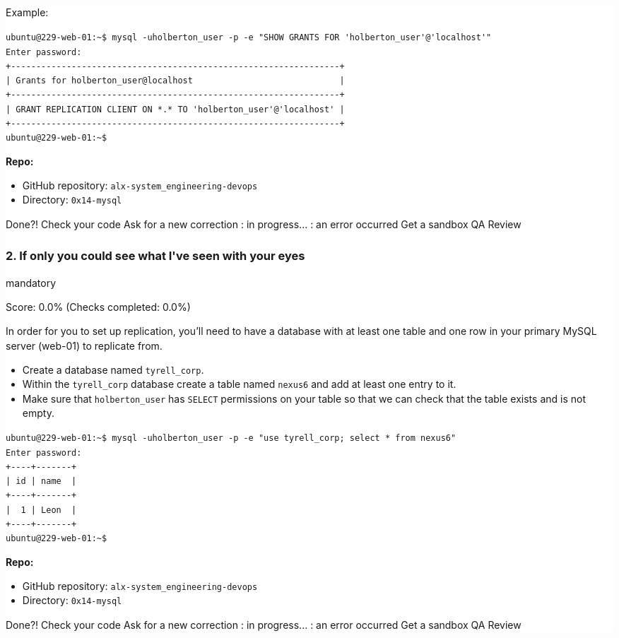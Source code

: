 Example:

```
ubuntu@229-web-01:~$ mysql -uholberton_user -p -e "SHOW GRANTS FOR 'holberton_user'@'localhost'"
Enter password:
+-----------------------------------------------------------------+
| Grants for holberton_user@localhost                             |
+-----------------------------------------------------------------+
| GRANT REPLICATION CLIENT ON *.* TO 'holberton_user'@'localhost' |
+-----------------------------------------------------------------+
ubuntu@229-web-01:~$

```

**Repo:**

*   GitHub repository: `alx-system_engineering-devops`
*   Directory: `0x14-mysql`

Done?! Check your code Ask for a new correction : in progress... : an error occurred Get a sandbox QA Review

### 2\. If only you could see what I've seen with your eyes

mandatory

Score: 0.0% (Checks completed: 0.0%)

In order for you to set up replication, you’ll need to have a database with at least one table and one row in your primary MySQL server (web-01) to replicate from.

*   Create a database named `tyrell_corp`.
*   Within the `tyrell_corp` database create a table named `nexus6` and add at least one entry to it.
*   Make sure that `holberton_user` has `SELECT` permissions on your table so that we can check that the table exists and is not empty.

```
ubuntu@229-web-01:~$ mysql -uholberton_user -p -e "use tyrell_corp; select * from nexus6"
Enter password:
+----+-------+
| id | name  |
+----+-------+
|  1 | Leon  |
+----+-------+
ubuntu@229-web-01:~$

```

**Repo:**

*   GitHub repository: `alx-system_engineering-devops`
*   Directory: `0x14-mysql`

Done?! Check your code Ask for a new correction : in progress... : an error occurred Get a sandbox QA Review
